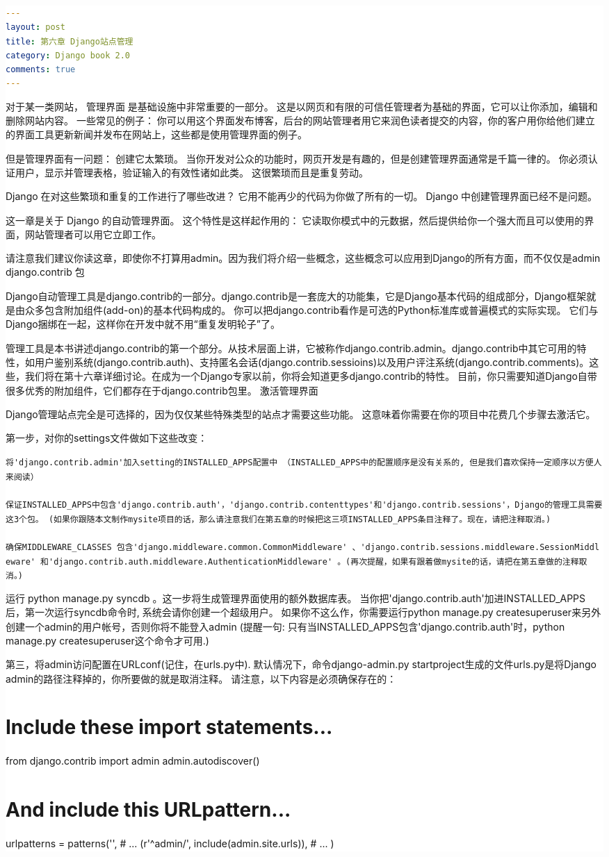 ```yaml
---
layout: post
title: 第六章 Django站点管理
category: Django book 2.0
comments: true
---
```



对于某一类网站， 管理界面 是基础设施中非常重要的一部分。 这是以网页和有限的可信任管理者为基础的界面，它可以让你添加，编辑和删除网站内容。 一些常见的例子： 你可以用这个界面发布博客，后台的网站管理者用它来润色读者提交的内容，你的客户用你给他们建立的界面工具更新新闻并发布在网站上，这些都是使用管理界面的例子。

但是管理界面有一问题： 创建它太繁琐。 当你开发对公众的功能时，网页开发是有趣的，但是创建管理界面通常是千篇一律的。 你必须认证用户，显示并管理表格，验证输入的有效性诸如此类。 这很繁琐而且是重复劳动。

Django 在对这些繁琐和重复的工作进行了哪些改进？ 它用不能再少的代码为你做了所有的一切。 Django 中创建管理界面已经不是问题。

这一章是关于 Django 的自动管理界面。 这个特性是这样起作用的： 它读取你模式中的元数据，然后提供给你一个强大而且可以使用的界面，网站管理者可以用它立即工作。

请注意我们建议你读这章，即使你不打算用admin。因为我们将介绍一些概念，这些概念可以应用到Django的所有方面，而不仅仅是admin
django.contrib 包

Django自动管理工具是django.contrib的一部分。django.contrib是一套庞大的功能集，它是Django基本代码的组成部分，Django框架就是由众多包含附加组件(add-on)的基本代码构成的。 你可以把django.contrib看作是可选的Python标准库或普遍模式的实际实现。 它们与Django捆绑在一起，这样你在开发中就不用“重复发明轮子”了。

管理工具是本书讲述django.contrib的第一个部分。从技术层面上讲，它被称作django.contrib.admin。django.contrib中其它可用的特性，如用户鉴别系统(django.contrib.auth)、支持匿名会话(django.contrib.sessioins)以及用户评注系统(django.contrib.comments)。这些，我们将在第十六章详细讨论。在成为一个Django专家以前，你将会知道更多django.contrib的特性。 目前，你只需要知道Django自带很多优秀的附加组件，它们都存在于django.contrib包里。
激活管理界面

Django管理站点完全是可选择的，因为仅仅某些特殊类型的站点才需要这些功能。 这意味着你需要在你的项目中花费几个步骤去激活它。

第一步，对你的settings文件做如下这些改变：

    将'django.contrib.admin'加入setting的INSTALLED_APPS配置中 （INSTALLED_APPS中的配置顺序是没有关系的, 但是我们喜欢保持一定顺序以方便人来阅读）

    保证INSTALLED_APPS中包含'django.contrib.auth'，'django.contrib.contenttypes'和'django.contrib.sessions'，Django的管理工具需要这3个包。 (如果你跟随本文制作mysite项目的话，那么请注意我们在第五章的时候把这三项INSTALLED_APPS条目注释了。现在，请把注释取消。)

    确保MIDDLEWARE_CLASSES 包含'django.middleware.common.CommonMiddleware' 、'django.contrib.sessions.middleware.SessionMiddleware' 和'django.contrib.auth.middleware.AuthenticationMiddleware' 。(再次提醒，如果有跟着做mysite的话，请把在第五章做的注释取消。)

运行 python manage.py syncdb 。这一步将生成管理界面使用的额外数据库表。 当你把'django.contrib.auth'加进INSTALLED_APPS后，第一次运行syncdb命令时, 系统会请你创建一个超级用户。 如果你不这么作，你需要运行python manage.py createsuperuser来另外创建一个admin的用户帐号，否则你将不能登入admin (提醒一句: 只有当INSTALLED_APPS包含'django.contrib.auth'时，python manage.py createsuperuser这个命令才可用.)

第三，将admin访问配置在URLconf(记住，在urls.py中). 默认情况下，命令django-admin.py startproject生成的文件urls.py是将Django admin的路径注释掉的，你所要做的就是取消注释。 请注意，以下内容是必须确保存在的：

# Include these import statements...
from django.contrib import admin
admin.autodiscover()

# And include this URLpattern...
urlpatterns = patterns('',
    # ...
    (r'^admin/', include(admin.site.urls)),
    # ...
)

